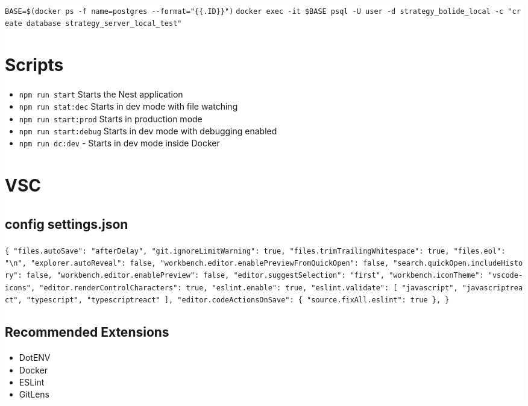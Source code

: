   `BASE=$(docker ps -f name=postgres --format="{{.ID}}")`
  `docker exec -it $BASE psql -U user -d strategy_bolide_local -c "create database strategy_server_local_test"`

# Scripts

- `npm run start` Starts the Nest application
- `npm run stat:dec` Starts in dev mode with file watching
- `npm run start:prod` Starts in production mode
- `npm run start:debug` Starts in dev mode with debugging enabled
- `npm run dc:dev` - Starts in dev mode inside Docker

# VSC
## config settings.json
`{
  "files.autoSave": "afterDelay",
  "git.ignoreLimitWarning": true,
  "files.trimTrailingWhitespace": true,
  "files.eol": "\n",
  "explorer.autoReveal": false,
  "workbench.editor.enablePreviewFromQuickOpen": false,
  "search.quickOpen.includeHistory": false,
  "workbench.editor.enablePreview": false,
  "editor.suggestSelection": "first",
  "workbench.iconTheme": "vscode-icons",
  "editor.renderControlCharacters": true,
  "eslint.enable": true,
  "eslint.validate": [
    "javascript",
    "javascriptreact",
    "typescript",
    "typescriptreact"
  ],
  "editor.codeActionsOnSave": {
    "source.fixAll.eslint": true
  },
}`

## Recommended Extensions
- DotENV
- Docker
- ESLint
- GitLens


